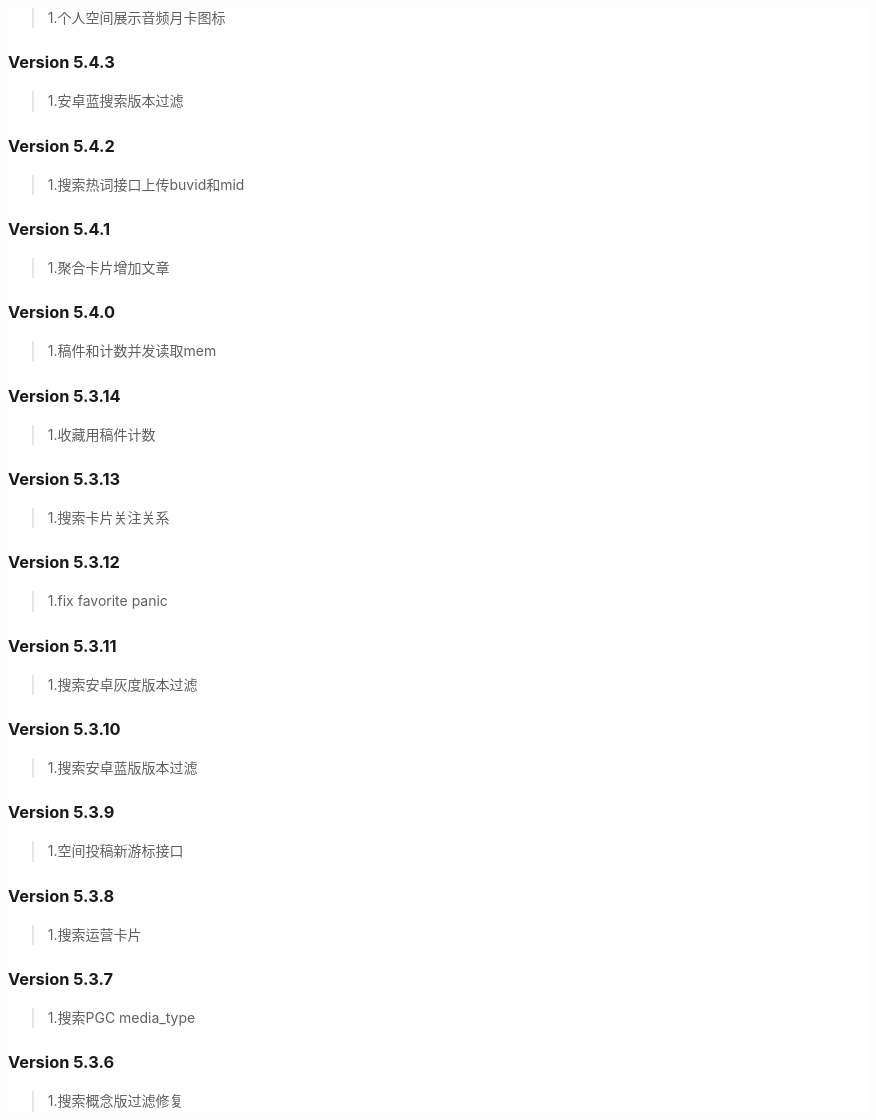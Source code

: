 > 1.个人空间展示音频月卡图标

### Version 5.4.3

> 1.安卓蓝搜索版本过滤

### Version 5.4.2

> 1.搜索热词接口上传buvid和mid

### Version 5.4.1

> 1.聚合卡片增加文章

### Version 5.4.0

> 1.稿件和计数并发读取mem

### Version 5.3.14

> 1.收藏用稿件计数

### Version 5.3.13

> 1.搜索卡片关注关系

### Version 5.3.12

> 1.fix favorite panic

### Version 5.3.11

> 1.搜索安卓灰度版本过滤

### Version 5.3.10

> 1.搜索安卓蓝版版本过滤

### Version 5.3.9

> 1.空间投稿新游标接口

### Version 5.3.8

> 1.搜索运营卡片

### Version 5.3.7

> 1.搜索PGC media_type

### Version 5.3.6

> 1.搜索概念版过滤修复
